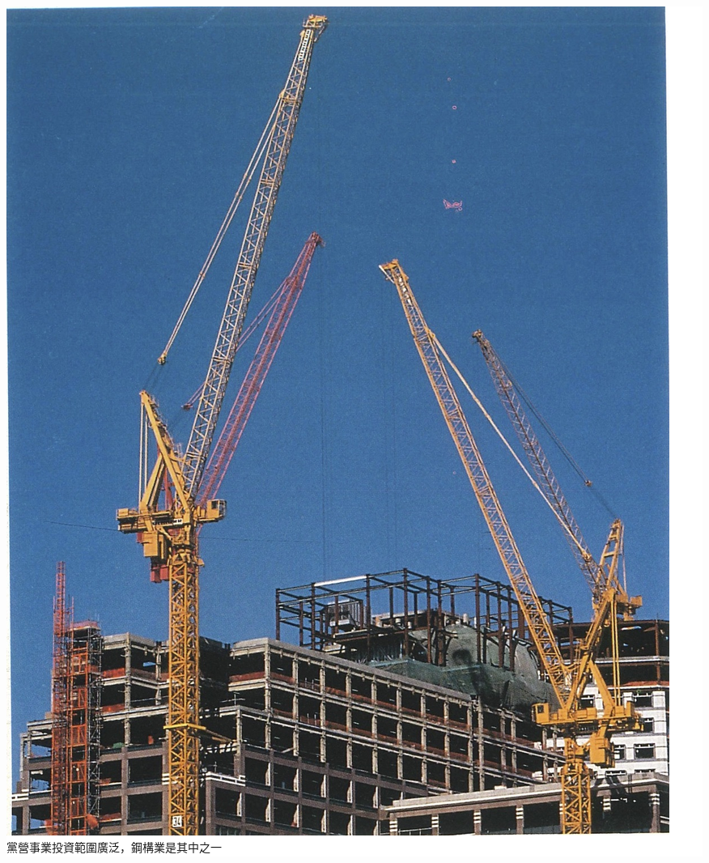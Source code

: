   <img src="p59.jpg" alt="黨營事業投資範圍廣泛，鋼構業是其中之一" />
  <figcaption>黨營事業投資範圍廣泛，鋼構業是其中之一</figcaption>
</figure>
